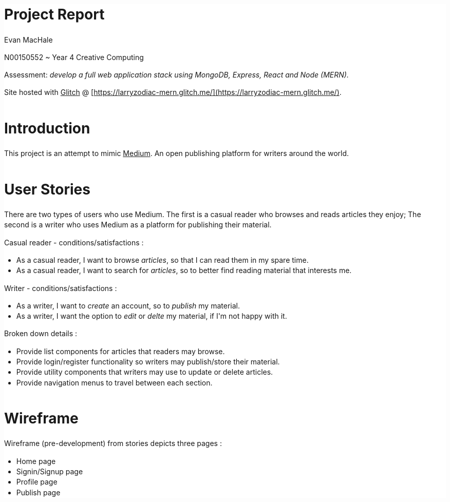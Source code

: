 # Project Report

Evan MacHale

N00150552 ~ Year 4 Creative Computing

Assessment: _develop a full web application stack using MongoDB, Express, React and Node (MERN)._

Site hosted with [Glitch](https://glitch.com/) @ [https://larryzodiac-mern.glitch.me/](https://larryzodiac-mern.glitch.me/).

# Introduction

This project is an attempt to mimic [Medium](https://medium.com/). An open publishing platform for writers around the world.

# User Stories

There are two types of users who use Medium. The first is a casual reader who browses and reads articles they enjoy; The second is a writer who uses Medium as a platform for publishing their material.

Casual reader - conditions/satisfactions :

- As a casual reader, I want to browse _articles_, so that I can read them in my spare time.
- As a casual reader, I want to search for _articles_, so to better find reading material that interests me.

Writer - conditions/satisfactions :

- As a writer, I want to _create_ an account, so to _publish_ my material.
- As a writer, I want the option to _edit_ or _delte_ my material, if I'm not happy with it.

Broken down details :

- Provide list components for articles that readers may browse.
- Provide login/register functionality so writers may publish/store their material.
- Provide utility components that writers may use to update or delete articles.
- Provide navigation menus to travel between each section.

# Wireframe

Wireframe (pre-development) from stories depicts three pages :

- Home page
- Signin/Signup page
- Profile page
- Publish page
